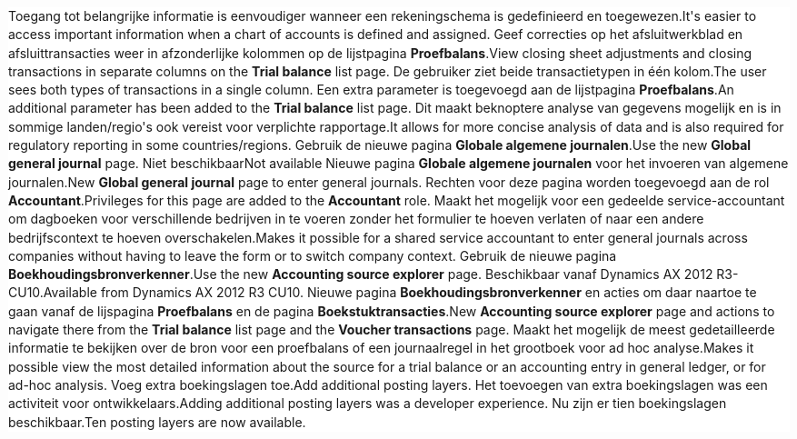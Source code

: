 <td> <span data-ttu-id="42c06-257">Toegang tot belangrijke informatie is eenvoudiger wanneer een rekeningschema is gedefinieerd en toegewezen.</span><span class="sxs-lookup"><span data-stu-id="42c06-257">It's easier to access important information when a chart of accounts is defined and assigned.</span></span></td>
</tr>
<tr>
<td><span data-ttu-id="42c06-258">Geef correcties op het afsluitwerkblad en afsluittransacties weer in afzonderlijke kolommen op de lijstpagina <strong>Proefbalans</strong>.</span><span class="sxs-lookup"><span data-stu-id="42c06-258">View closing sheet adjustments and closing transactions in separate columns on the <strong>Trial balance</strong> list page.</span></span></td>
<td><span data-ttu-id="42c06-259">De gebruiker ziet beide transactietypen in één kolom.</span><span class="sxs-lookup"><span data-stu-id="42c06-259">The user sees both types of transactions in a single column.</span></span></td>
<td><span data-ttu-id="42c06-260">Een extra parameter is toegevoegd aan de lijstpagina <strong>Proefbalans</strong>.</span><span class="sxs-lookup"><span data-stu-id="42c06-260">An additional parameter has been added to the <strong>Trial balance</strong> list page.</span></span></td>
<td><span data-ttu-id="42c06-261">Dit maakt beknoptere analyse van gegevens mogelijk en is in sommige landen/regio's ook vereist voor verplichte rapportage.</span><span class="sxs-lookup"><span data-stu-id="42c06-261">It allows for more concise analysis of data and is also required for regulatory reporting in some countries/regions.</span></span></td>
</tr>
<tr>
<td><span data-ttu-id="42c06-262">Gebruik de nieuwe pagina <strong>Globale algemene journalen</strong>.</span><span class="sxs-lookup"><span data-stu-id="42c06-262">Use the new <strong>Global general journal</strong> page.</span></span></td>
<td><span data-ttu-id="42c06-263">Niet beschikbaar</span><span class="sxs-lookup"><span data-stu-id="42c06-263">Not available</span></span></td>
<td><span data-ttu-id="42c06-264">Nieuwe pagina <strong>Globale algemene journalen</strong> voor het invoeren van algemene journalen.</span><span class="sxs-lookup"><span data-stu-id="42c06-264">New <strong>Global general journal</strong> page to enter general journals.</span></span> <span data-ttu-id="42c06-265">Rechten voor deze pagina worden toegevoegd aan de rol <strong>Accountant</strong>.</span><span class="sxs-lookup"><span data-stu-id="42c06-265">Privileges for this page are added to the <strong>Accountant</strong> role.</span></span></td>
<td><span data-ttu-id="42c06-266">Maakt het mogelijk voor een gedeelde service-accountant om dagboeken voor verschillende bedrijven in te voeren zonder het formulier te hoeven verlaten of naar een andere bedrijfscontext te hoeven overschakelen.</span><span class="sxs-lookup"><span data-stu-id="42c06-266">Makes it possible for a shared service accountant to enter general journals across companies without having to leave the form or to switch company context.</span></span></td>
</tr> 
<tr>
<td><span data-ttu-id="42c06-267">Gebruik de nieuwe pagina <strong>Boekhoudingsbronverkenner</strong>.</span><span class="sxs-lookup"><span data-stu-id="42c06-267">Use the new <strong>Accounting source explorer</strong> page.</span></span></td>
<td><span data-ttu-id="42c06-268">Beschikbaar vanaf Dynamics AX 2012 R3-CU10.</span><span class="sxs-lookup"><span data-stu-id="42c06-268">Available from Dynamics AX 2012 R3 CU10.</span></span></td>
<td><span data-ttu-id="42c06-269">Nieuwe pagina <strong>Boekhoudingsbronverkenner</strong> en acties om daar naartoe te gaan vanaf de lijspagina <strong>Proefbalans</strong> en de pagina <strong>Boekstuktransacties</strong>.</span><span class="sxs-lookup"><span data-stu-id="42c06-269">New <strong>Accounting source explorer</strong> page and actions to navigate there from the <strong>Trial balance</strong> list page and the <strong>Voucher transactions</strong> page.</span></span></td>
<td><span data-ttu-id="42c06-270">Maakt het mogelijk de meest gedetailleerde informatie te bekijken over de bron voor een proefbalans of een journaalregel in het grootboek voor ad hoc analyse.</span><span class="sxs-lookup"><span data-stu-id="42c06-270">Makes it possible view the most detailed information about the source for a trial balance or an accounting entry in general ledger, or for ad-hoc analysis.</span></span></td>
</tr>
<tr>
<td><span data-ttu-id="42c06-271">Voeg extra boekingslagen toe.</span><span class="sxs-lookup"><span data-stu-id="42c06-271">Add additional posting layers.</span></span></td>
<td><span data-ttu-id="42c06-272">Het toevoegen van extra boekingslagen was een activiteit voor ontwikkelaars.</span><span class="sxs-lookup"><span data-stu-id="42c06-272">Adding additional posting layers was a developer experience.</span></span></td>
<td><span data-ttu-id="42c06-273">Nu zijn er tien boekingslagen beschikbaar.</span><span class="sxs-lookup"><span data-stu-id="42c06-273">Ten posting layers are now available.</span></span></td>